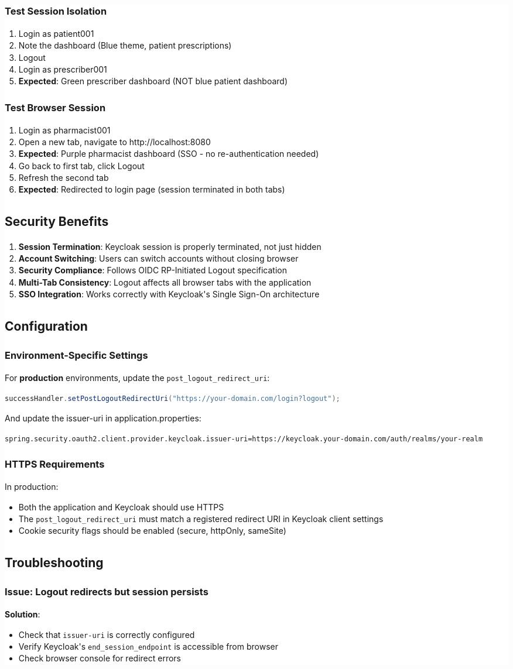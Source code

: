 ### Test Session Isolation
1. Login as patient001
2. Note the dashboard (Blue theme, patient prescriptions)
3. Logout
4. Login as prescriber001
5. **Expected**: Green prescriber dashboard (NOT blue patient dashboard)

### Test Browser Session
1. Login as pharmacist001
2. Open a new tab, navigate to http://localhost:8080
3. **Expected**: Purple pharmacist dashboard (SSO - no re-authentication needed)
4. Go back to first tab, click Logout
5. Refresh the second tab
6. **Expected**: Redirected to login page (session terminated in both tabs)

## Security Benefits

1. **Session Termination**: Keycloak session is properly terminated, not just hidden
2. **Account Switching**: Users can switch accounts without closing browser
3. **Security Compliance**: Follows OIDC RP-Initiated Logout specification
4. **Multi-Tab Consistency**: Logout affects all browser tabs with the application
5. **SSO Integration**: Works correctly with Keycloak's Single Sign-On architecture

## Configuration

### Environment-Specific Settings

For **production** environments, update the `post_logout_redirect_uri`:

```java
successHandler.setPostLogoutRedirectUri("https://your-domain.com/login?logout");
```

And update the issuer-uri in application.properties:

```properties
spring.security.oauth2.client.provider.keycloak.issuer-uri=https://keycloak.your-domain.com/auth/realms/your-realm
```

### HTTPS Requirements
In production:
- Both the application and Keycloak should use HTTPS
- The `post_logout_redirect_uri` must match a registered redirect URI in Keycloak client settings
- Cookie security flags should be enabled (secure, httpOnly, sameSite)

## Troubleshooting

### Issue: Logout redirects but session persists
**Solution**: 
- Check that `issuer-uri` is correctly configured
- Verify Keycloak's `end_session_endpoint` is accessible from browser
- Check browser console for redirect errors
